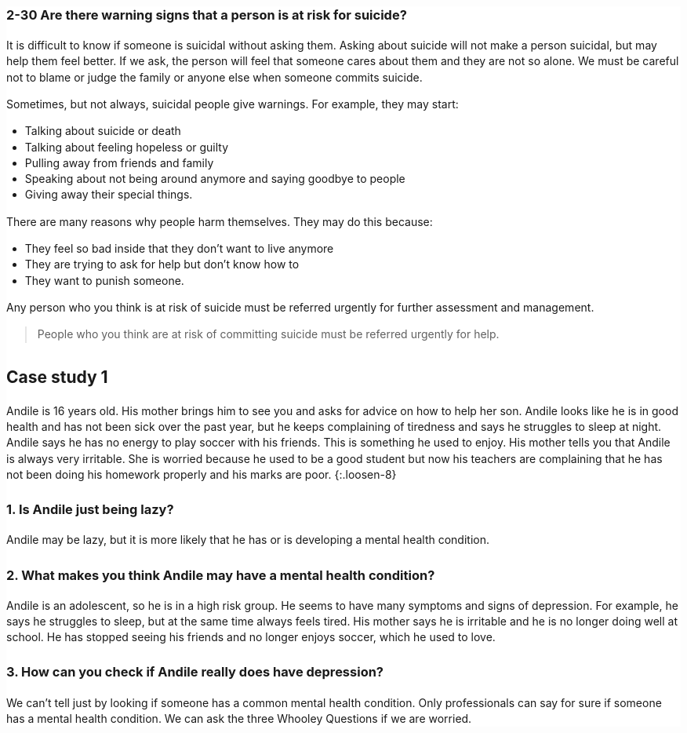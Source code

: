 ### 2-30 Are there warning signs that a person is at risk for suicide?

It is difficult to know if someone is suicidal without asking them. Asking about suicide will not make a person suicidal, but may help them feel better. If we ask, the person will feel that someone cares about them and they are not so alone. We must be careful not to blame or judge the family or anyone else when someone commits suicide.

Sometimes, but not always, suicidal people give warnings. For example, they may start:

- Talking about suicide or death
- Talking about feeling hopeless or guilty
- Pulling away from friends and family
- Speaking about not being around anymore and saying goodbye to people
- Giving away their special things.

There are many reasons why people harm themselves. They may do this because:

- They feel so bad inside that they don’t want to live anymore
- They are trying to ask for help but don’t know how to
- They want to punish someone.

Any person who you think is at risk of suicide must be referred urgently for further assessment and management.

> People who you think are at risk of committing suicide must be referred urgently for help.

## Case study 1

Andile is 16 years old. His mother brings him to see you and asks for advice on how to help her son. Andile looks like he is in good health and has not been sick over the past year, but he keeps complaining of tiredness and says he struggles to sleep at night. Andile says he has no energy to play soccer with his friends. This is something he used to enjoy. His mother tells you that Andile is always very irritable. She is worried because he used to be a good student but now his teachers are complaining that he has not been doing his homework properly and his marks are poor.
{:.loosen-8}

### 1. Is Andile just being lazy?

Andile may be lazy, but it is more likely that he has or is developing a mental health condition.

### 2. What makes you think Andile may have a mental health condition?

Andile is an adolescent, so he is in a high risk group. He seems to have many symptoms and signs of depression. For example, he says he struggles to sleep, but at the same time always feels tired. His mother says he is irritable and he is no longer doing well at school. He has stopped seeing his friends and no longer enjoys soccer, which he used to love.

### 3. How can you check if Andile really does have depression?

We can’t tell just by looking if someone has a common mental health condition. Only professionals can say for sure if someone has a mental health condition. We can ask the three Whooley Questions if we are worried.
